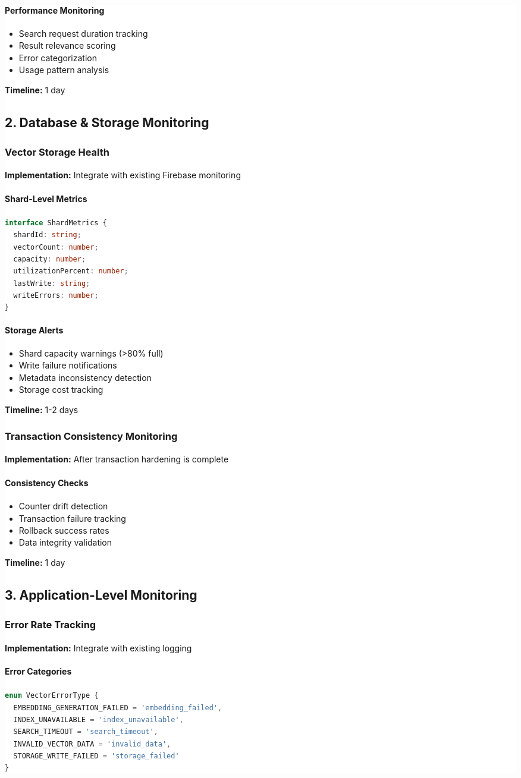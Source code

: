 #### Performance Monitoring
- Search request duration tracking
- Result relevance scoring
- Error categorization
- Usage pattern analysis

**Timeline:** 1 day

## 2. Database & Storage Monitoring

### Vector Storage Health
**Implementation:** Integrate with existing Firebase monitoring

#### Shard-Level Metrics
```typescript
interface ShardMetrics {
  shardId: string;
  vectorCount: number;
  capacity: number;
  utilizationPercent: number;
  lastWrite: string;
  writeErrors: number;
}
```

#### Storage Alerts
- Shard capacity warnings (>80% full)
- Write failure notifications
- Metadata inconsistency detection
- Storage cost tracking

**Timeline:** 1-2 days

### Transaction Consistency Monitoring
**Implementation:** After transaction hardening is complete

#### Consistency Checks
- Counter drift detection
- Transaction failure tracking
- Rollback success rates
- Data integrity validation

**Timeline:** 1 day

## 3. Application-Level Monitoring

### Error Rate Tracking
**Implementation:** Integrate with existing logging

#### Error Categories
```typescript
enum VectorErrorType {
  EMBEDDING_GENERATION_FAILED = 'embedding_failed',
  INDEX_UNAVAILABLE = 'index_unavailable', 
  SEARCH_TIMEOUT = 'search_timeout',
  INVALID_VECTOR_DATA = 'invalid_data',
  STORAGE_WRITE_FAILED = 'storage_failed'
}
```
